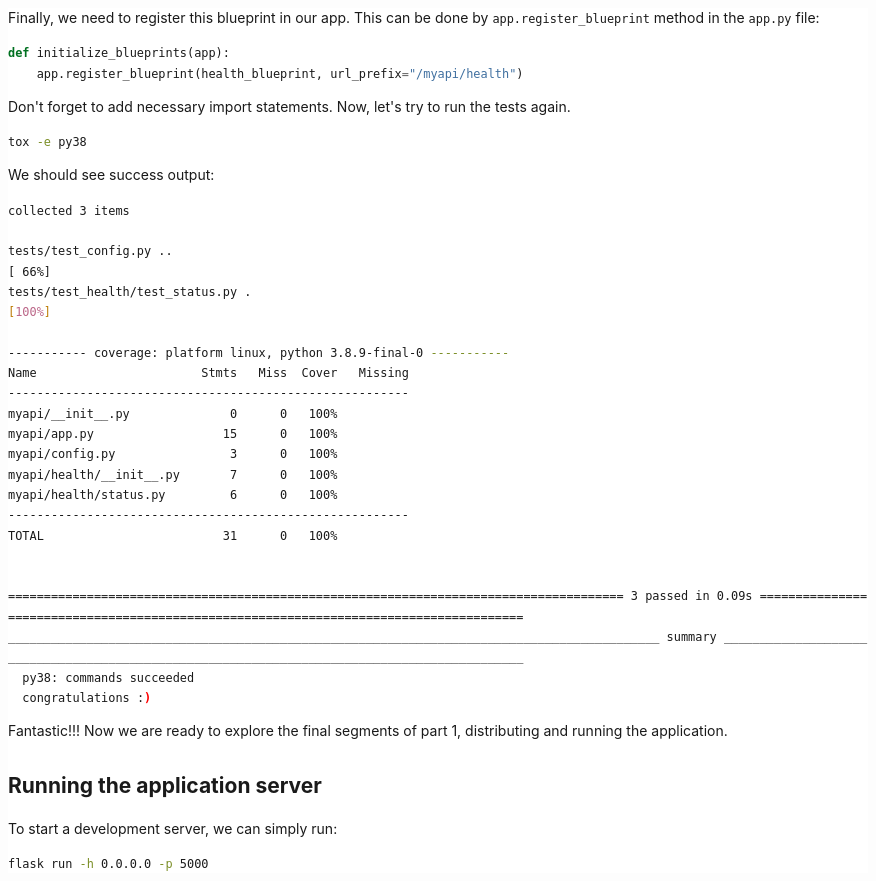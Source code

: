 Finally, we need to register this blueprint in our app. This can be done by `app.register_blueprint` method in the `app.py` file:

```python
def initialize_blueprints(app):
    app.register_blueprint(health_blueprint, url_prefix="/myapi/health")
```

Don't forget to add necessary import statements. Now, let's try to run the tests again.

```bash
tox -e py38
```

We should see success output:

```bash
collected 3 items                                                                                                                                                                              

tests/test_config.py ..                                                                                                                                                                  [ 66%]
tests/test_health/test_status.py .                                                                                                                                                       [100%]

----------- coverage: platform linux, python 3.8.9-final-0 -----------
Name                       Stmts   Miss  Cover   Missing
--------------------------------------------------------
myapi/__init__.py              0      0   100%
myapi/app.py                  15      0   100%
myapi/config.py                3      0   100%
myapi/health/__init__.py       7      0   100%
myapi/health/status.py         6      0   100%
--------------------------------------------------------
TOTAL                         31      0   100%


====================================================================================== 3 passed in 0.09s =======================================================================================
___________________________________________________________________________________________ summary ____________________________________________________________________________________________
  py38: commands succeeded
  congratulations :)
```

Fantastic!!! Now we are ready to explore the final segments of part 1, distributing and running the application.

## **Running the application server**

To start a development server, we can simply run:

```bash
flask run -h 0.0.0.0 -p 5000
```
